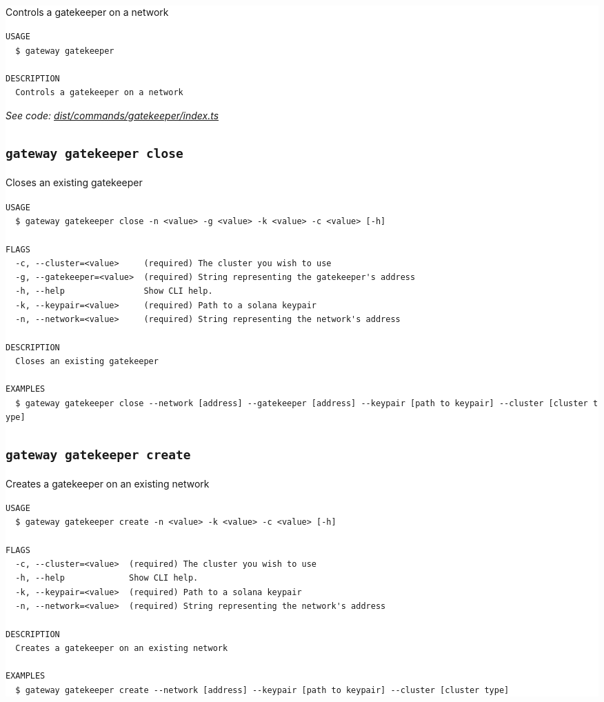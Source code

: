 Controls a gatekeeper on a network

```
USAGE
  $ gateway gatekeeper

DESCRIPTION
  Controls a gatekeeper on a network
```

_See
code: [dist/commands/gatekeeper/index.ts](https://github.com/identity-com/on-chain-identity-gateway/blob/v2.0.0-beta.13/dist/commands/gatekeeper/index.ts)_

## `gateway gatekeeper close`

Closes an existing gatekeeper

```
USAGE
  $ gateway gatekeeper close -n <value> -g <value> -k <value> -c <value> [-h]

FLAGS
  -c, --cluster=<value>     (required) The cluster you wish to use
  -g, --gatekeeper=<value>  (required) String representing the gatekeeper's address
  -h, --help                Show CLI help.
  -k, --keypair=<value>     (required) Path to a solana keypair
  -n, --network=<value>     (required) String representing the network's address

DESCRIPTION
  Closes an existing gatekeeper

EXAMPLES
  $ gateway gatekeeper close --network [address] --gatekeeper [address] --keypair [path to keypair] --cluster [cluster type]
```

## `gateway gatekeeper create`

Creates a gatekeeper on an existing network

```
USAGE
  $ gateway gatekeeper create -n <value> -k <value> -c <value> [-h]

FLAGS
  -c, --cluster=<value>  (required) The cluster you wish to use
  -h, --help             Show CLI help.
  -k, --keypair=<value>  (required) Path to a solana keypair
  -n, --network=<value>  (required) String representing the network's address

DESCRIPTION
  Creates a gatekeeper on an existing network

EXAMPLES
  $ gateway gatekeeper create --network [address] --keypair [path to keypair] --cluster [cluster type]
```

